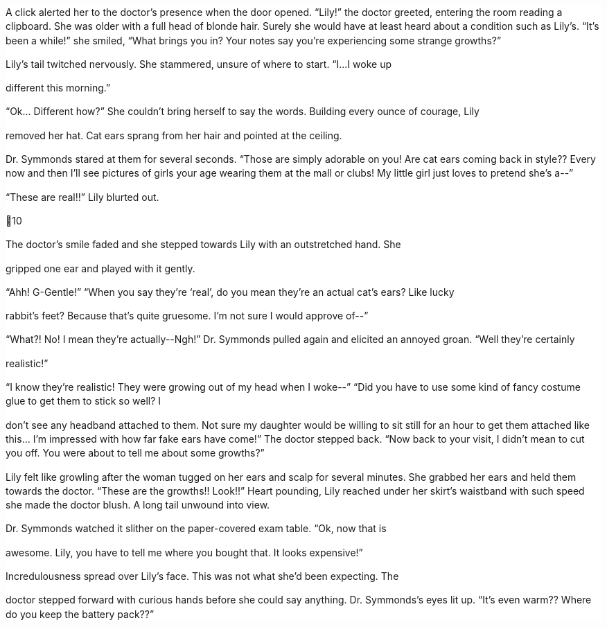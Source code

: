 A click alerted her to the doctor’s presence when the door opened.
“Lily!” the doctor greeted, entering the room reading a clipboard. She was older with a
full head of blonde hair. Surely she would have at least heard about a condition such as Lily’s.
“It’s been a while!” she smiled, “What brings you in? Your notes say you’re experiencing some
strange growths?”

Lily’s tail twitched nervously. She stammered, unsure of where to start. “I...I woke up

different this morning.”

“Ok… Different how?”
She couldn’t bring herself to say the words. Building every ounce of courage, Lily

removed her hat. Cat ears sprang from her hair and pointed at the ceiling.

Dr. Symmonds stared at them for several seconds.
“Those are simply adorable on you! Are cat ears coming back in style?? Every now and
then I’ll see pictures of girls your age wearing them at the mall or clubs! My little girl just loves
to pretend she’s a--”

“These are real!!” Lily blurted out.

10

The doctor’s smile faded and she stepped towards Lily with an outstretched hand. She

gripped one ear and played with it gently.

“Ahh! G-Gentle!”
“When you say they’re ‘real’, do you mean they’re an actual cat’s ears? Like lucky

rabbit’s feet? Because that’s quite gruesome. I’m not sure I would approve of--”

“What?! No! I mean they’re actually--Ngh!”
Dr. Symmonds pulled again and elicited an annoyed groan. “Well they’re certainly

realistic!”

“I know they’re realistic! They were growing out of my head when I woke--”
“Did you have to use some kind of fancy costume glue to get them to stick so well? I

don’t see any headband attached to them. Not sure my daughter would be willing to sit still for
an hour to get them attached like this… I’m impressed with how far fake ears have come!” The
doctor stepped back. “Now back to your visit, I didn’t mean to cut you off. You were about to tell
me about some growths?”

Lily felt like growling after the woman tugged on her ears and scalp for several minutes.
She grabbed her ears and held them towards the doctor. “These are the growths!! Look!!” Heart
pounding, Lily reached under her skirt’s waistband with such speed she made the doctor blush. A
long tail unwound into view.

Dr. Symmonds watched it slither on the paper-covered exam table. “Ok, now that is

awesome. Lily, you have to tell me where you bought that. It looks expensive!”

Incredulousness spread over Lily’s face. This was not what she’d been expecting. The

doctor stepped forward with curious hands before she could say anything. Dr. Symmonds’s eyes
lit up. “It’s even warm?? Where do you keep the battery pack??”
